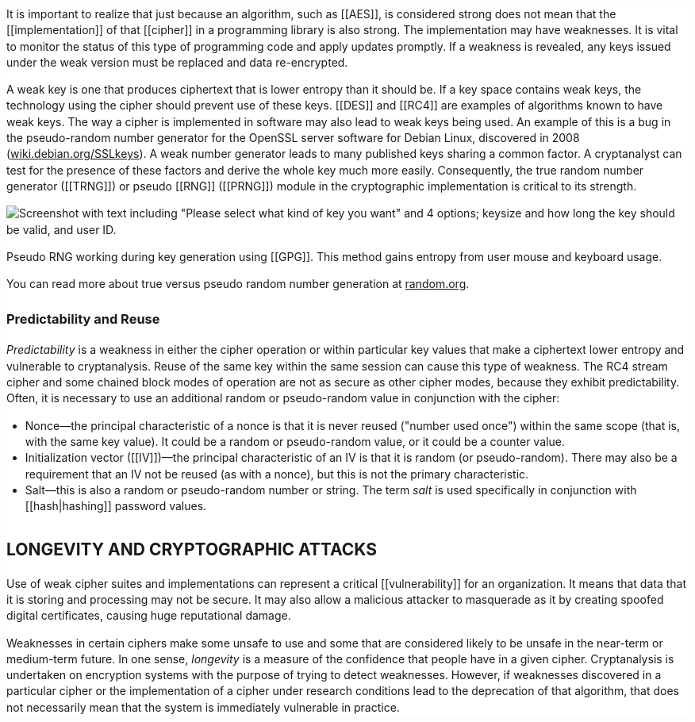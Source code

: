 It is important to realize that just because an algorithm, such as [[AES]], is considered strong does not mean that the [[implementation]] of that [[cipher]] in a programming library is also strong. The implementation may have weaknesses. It is vital to monitor the status of this type of programming code and apply updates promptly. If a weakness is revealed, any keys issued under the weak version must be replaced and data re-encrypted.

A weak key is one that produces ciphertext that is lower entropy than it should be. If a key space contains weak keys, the technology using the cipher should prevent use of these keys. [[DES]] and [[RC4]] are examples of algorithms known to have weak keys. The way a cipher is implemented in software may also lead to weak keys being used. An example of this is a bug in the pseudo-random number generator for the OpenSSL server software for Debian Linux, discovered in 2008 ([wiki.debian.org/SSLkeys](https://wiki.debian.org/SSLkeys)). A weak number generator leads to many published keys sharing a common factor. A cryptanalyst can test for the presence of these factors and derive the whole key much more easily. Consequently, the true random number generator ([[TRNG]]) or pseudo [[RNG]] ([[PRNG]]) module in the cryptographic implementation is critical to its strength.

![Screenshot with text including "Please select what kind of key you want" and 4 options; keysize and how long the key should be valid, and user ID.](https://s3.amazonaws.com/wmx-api-production/courses/5731/images/3571-1599771797891.png)

Pseudo RNG working during key generation using [[GPG]]. This method gains entropy from user mouse and keyboard usage.

You can read more about true versus pseudo random number generation at [random.org](https://www.random.org/).

### Predictability and Reuse

_Predictability_ is a weakness in either the cipher operation or within particular key values that make a ciphertext lower entropy and vulnerable to cryptanalysis. Reuse of the same key within the same session can cause this type of weakness. The RC4 stream cipher and some chained block modes of operation are not as secure as other cipher modes, because they exhibit predictability. Often, it is necessary to use an additional random or pseudo-random value in conjunction with the cipher:

-   Nonce—the principal characteristic of a nonce is that it is never reused ("number used once") within the same scope (that is, with the same key value). It could be a random or pseudo-random value, or it could be a counter value.
-   Initialization vector ([[IV]])—the principal characteristic of an IV is that it is random (or pseudo-random). There may also be a requirement that an IV not be reused (as with a nonce), but this is not the primary characteristic.
-   Salt—this is also a random or pseudo-random number or string. The term _salt_ is used specifically in conjunction with [[hash|hashing]] password values.

## LONGEVITY AND CRYPTOGRAPHIC ATTACKS 

Use of weak cipher suites and implementations can represent a critical [[vulnerability]] for an organization. It means that data that it is storing and processing may not be secure. It may also allow a malicious attacker to masquerade as it by creating spoofed digital certificates, causing huge reputational damage. 

Weaknesses in certain ciphers make some unsafe to use and some that are considered likely to be unsafe in the near-term or medium-term future. In one sense, _longevity_ is a measure of the confidence that people have in a given cipher. Cryptanalysis is undertaken on encryption systems with the purpose of trying to detect weaknesses. However, if weaknesses discovered in a particular cipher or the implementation of a cipher under research conditions lead to the deprecation of that algorithm, that does not necessarily mean that the system is immediately vulnerable in practice. 
